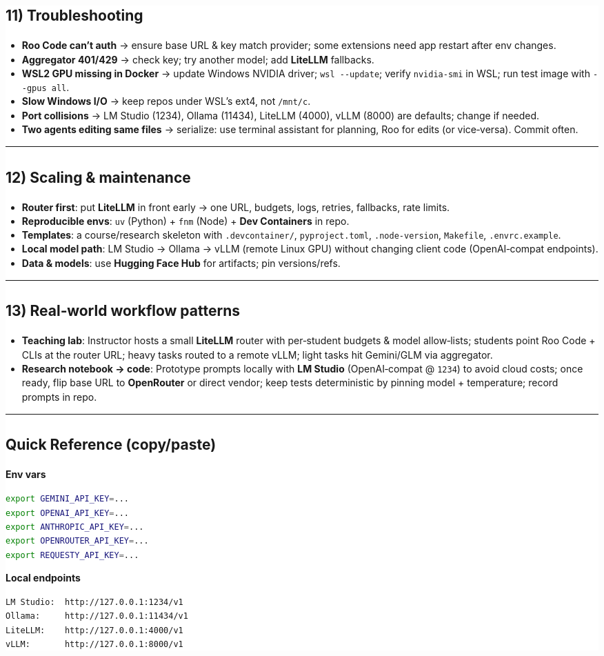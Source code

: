 
## 11) Troubleshooting

- **Roo Code can’t auth** → ensure base URL & key match provider; some extensions need app restart after env changes.
- **Aggregator 401/429** → check key; try another model; add **LiteLLM** fallbacks.
- **WSL2 GPU missing in Docker** → update Windows NVIDIA driver; `wsl --update`; verify `nvidia-smi` in WSL; run test image with `--gpus all`.
- **Slow Windows I/O** → keep repos under WSL’s ext4, not `/mnt/c`.
- **Port collisions** → LM Studio (1234), Ollama (11434), LiteLLM (4000), vLLM (8000) are defaults; change if needed.
- **Two agents editing same files** → serialize: use terminal assistant for planning, Roo for edits (or vice‑versa). Commit often.

---

## 12) Scaling & maintenance

- **Router first**: put **LiteLLM** in front early → one URL, budgets, logs, retries, fallbacks, rate limits.
- **Reproducible envs**: `uv` (Python) + `fnm` (Node) + **Dev Containers** in repo.
- **Templates**: a course/research skeleton with `.devcontainer/`, `pyproject.toml`, `.node-version`, `Makefile`, `.envrc.example`.
- **Local model path**: LM Studio → Ollama → vLLM (remote Linux GPU) without changing client code (OpenAI‑compat endpoints).
- **Data & models**: use **Hugging Face Hub** for artifacts; pin versions/refs.

---

## 13) Real‑world workflow patterns

- **Teaching lab**: Instructor hosts a small **LiteLLM** router with per‑student budgets & model allow‑lists; students point Roo Code + CLIs at the router URL; heavy tasks routed to a remote vLLM; light tasks hit Gemini/GLM via aggregator.
- **Research notebook → code**: Prototype prompts locally with **LM Studio** (OpenAI‑compat @ `1234`) to avoid cloud costs; once ready, flip base URL to **OpenRouter** or direct vendor; keep tests deterministic by pinning model + temperature; record prompts in repo.

---

## Quick Reference (copy/paste)

**Env vars**
```bash
export GEMINI_API_KEY=...
export OPENAI_API_KEY=...
export ANTHROPIC_API_KEY=...
export OPENROUTER_API_KEY=...
export REQUESTY_API_KEY=...
```

**Local endpoints**
```
LM Studio:  http://127.0.0.1:1234/v1
Ollama:     http://127.0.0.1:11434/v1
LiteLLM:    http://127.0.0.1:4000/v1
vLLM:       http://127.0.0.1:8000/v1
```
